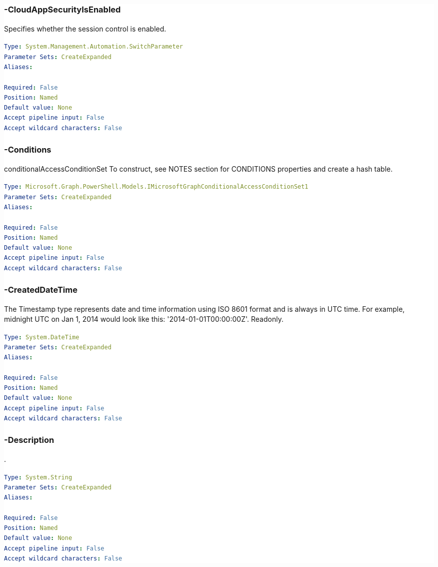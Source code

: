 ### -CloudAppSecurityIsEnabled
Specifies whether the session control is enabled.

```yaml
Type: System.Management.Automation.SwitchParameter
Parameter Sets: CreateExpanded
Aliases:

Required: False
Position: Named
Default value: None
Accept pipeline input: False
Accept wildcard characters: False
```

### -Conditions
conditionalAccessConditionSet
To construct, see NOTES section for CONDITIONS properties and create a hash table.

```yaml
Type: Microsoft.Graph.PowerShell.Models.IMicrosoftGraphConditionalAccessConditionSet1
Parameter Sets: CreateExpanded
Aliases:

Required: False
Position: Named
Default value: None
Accept pipeline input: False
Accept wildcard characters: False
```

### -CreatedDateTime
The Timestamp type represents date and time information using ISO 8601 format and is always in UTC time.
For example, midnight UTC on Jan 1, 2014 would look like this: '2014-01-01T00:00:00Z'.
Readonly.

```yaml
Type: System.DateTime
Parameter Sets: CreateExpanded
Aliases:

Required: False
Position: Named
Default value: None
Accept pipeline input: False
Accept wildcard characters: False
```

### -Description
.

```yaml
Type: System.String
Parameter Sets: CreateExpanded
Aliases:

Required: False
Position: Named
Default value: None
Accept pipeline input: False
Accept wildcard characters: False
```
